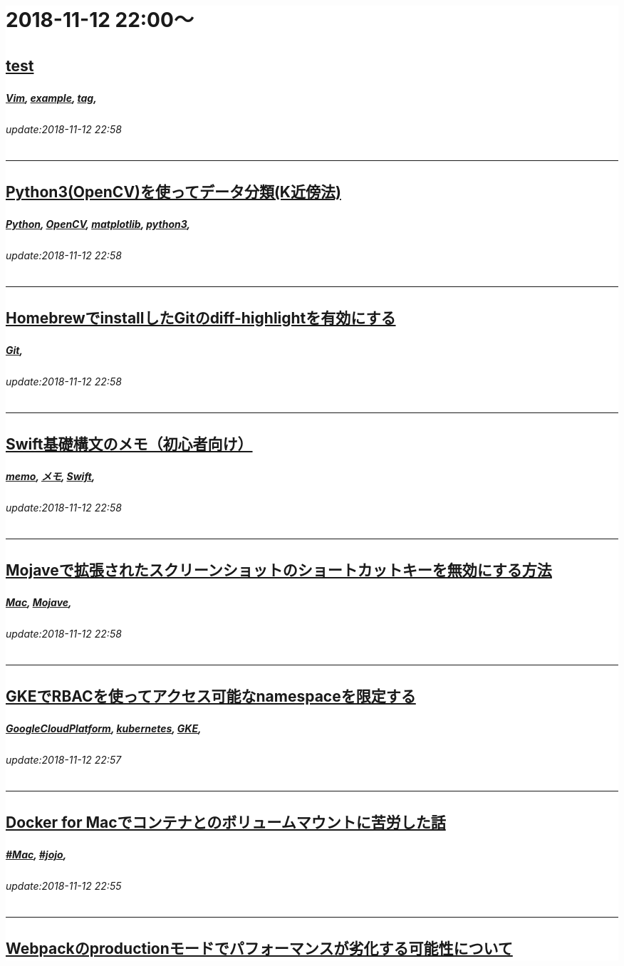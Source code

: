 # 2018-11-12 22:00～
## [test](https://qiita.com/Cj-bc/items/f127aaf9b62642482697)
##### [Vim](https://qiita.com/tags/Vim), [example](https://qiita.com/tags/example), [tag](https://qiita.com/tags/tag), 
###### update:2018-11-12 22:58
---
## [Python3(OpenCV)を使ってデータ分類(K近傍法)](https://qiita.com/Kenta-Han/items/59f68cd033aa670ed26d)
##### [Python](https://qiita.com/tags/Python), [OpenCV](https://qiita.com/tags/OpenCV), [matplotlib](https://qiita.com/tags/matplotlib), [python3](https://qiita.com/tags/python3), 
###### update:2018-11-12 22:58
---
## [HomebrewでinstallしたGitのdiff-highlightを有効にする](https://qiita.com/yokko93/items/c28771f481f046d0060a)
##### [Git](https://qiita.com/tags/Git), 
###### update:2018-11-12 22:58
---
## [Swift基礎構文のメモ（初心者向け）](https://qiita.com/siroykht/items/10d391f072e488cbd133)
##### [memo](https://qiita.com/tags/memo), [メモ](https://qiita.com/tags/メモ), [Swift](https://qiita.com/tags/Swift), 
###### update:2018-11-12 22:58
---
## [Mojaveで拡張されたスクリーンショットのショートカットキーを無効にする方法](https://qiita.com/nishina555/items/5d58f3dfaab639e23415)
##### [Mac](https://qiita.com/tags/Mac), [Mojave](https://qiita.com/tags/Mojave), 
###### update:2018-11-12 22:58
---
## [GKEでRBACを使ってアクセス可能なnamespaceを限定する](https://qiita.com/HirokiSakonju/items/ff2f5560d58403858fec)
##### [GoogleCloudPlatform](https://qiita.com/tags/GoogleCloudPlatform), [kubernetes](https://qiita.com/tags/kubernetes), [GKE](https://qiita.com/tags/GKE), 
###### update:2018-11-12 22:57
---
## [Docker for Macでコンテナとのボリュームマウントに苦労した話](https://qiita.com/harukisan/items/31f15780760ab2f3d213)
##### [#Mac](https://qiita.com/tags/#Mac), [#jojo](https://qiita.com/tags/#jojo), 
###### update:2018-11-12 22:55
---
## [Webpackのproductionモードでパフォーマンスが劣化する可能性について](https://qiita.com/zprodev/items/04799094bfdc458c65a5)